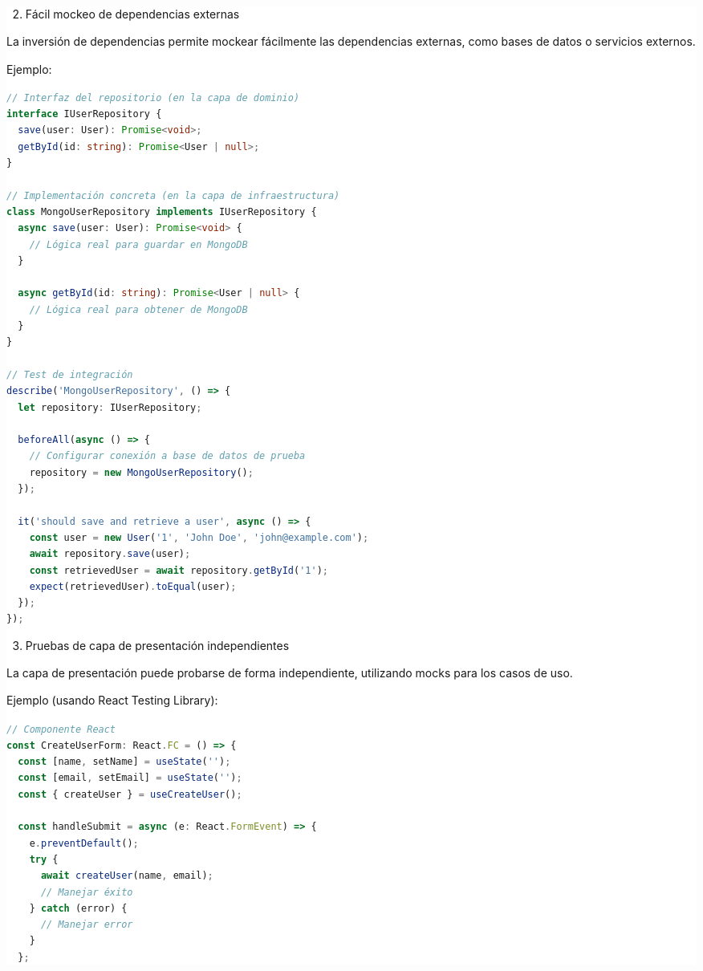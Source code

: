 2. Fácil mockeo de dependencias externas


La inversión de dependencias permite mockear fácilmente las dependencias externas, como bases de datos o servicios externos.

Ejemplo:

```typescript
// Interfaz del repositorio (en la capa de dominio)
interface IUserRepository {
  save(user: User): Promise<void>;
  getById(id: string): Promise<User | null>;
}

// Implementación concreta (en la capa de infraestructura)
class MongoUserRepository implements IUserRepository {
  async save(user: User): Promise<void> {
    // Lógica real para guardar en MongoDB
  }

  async getById(id: string): Promise<User | null> {
    // Lógica real para obtener de MongoDB
  }
}

// Test de integración
describe('MongoUserRepository', () => {
  let repository: IUserRepository;

  beforeAll(async () => {
    // Configurar conexión a base de datos de prueba
    repository = new MongoUserRepository();
  });

  it('should save and retrieve a user', async () => {
    const user = new User('1', 'John Doe', 'john@example.com');
    await repository.save(user);
    const retrievedUser = await repository.getById('1');
    expect(retrievedUser).toEqual(user);
  });
});
```

3. Pruebas de capa de presentación independientes


La capa de presentación puede probarse de forma independiente, utilizando mocks para los casos de uso.

Ejemplo (usando React Testing Library):

```typescript
// Componente React
const CreateUserForm: React.FC = () => {
  const [name, setName] = useState('');
  const [email, setEmail] = useState('');
  const { createUser } = useCreateUser();

  const handleSubmit = async (e: React.FormEvent) => {
    e.preventDefault();
    try {
      await createUser(name, email);
      // Manejar éxito
    } catch (error) {
      // Manejar error
    }
  };
```